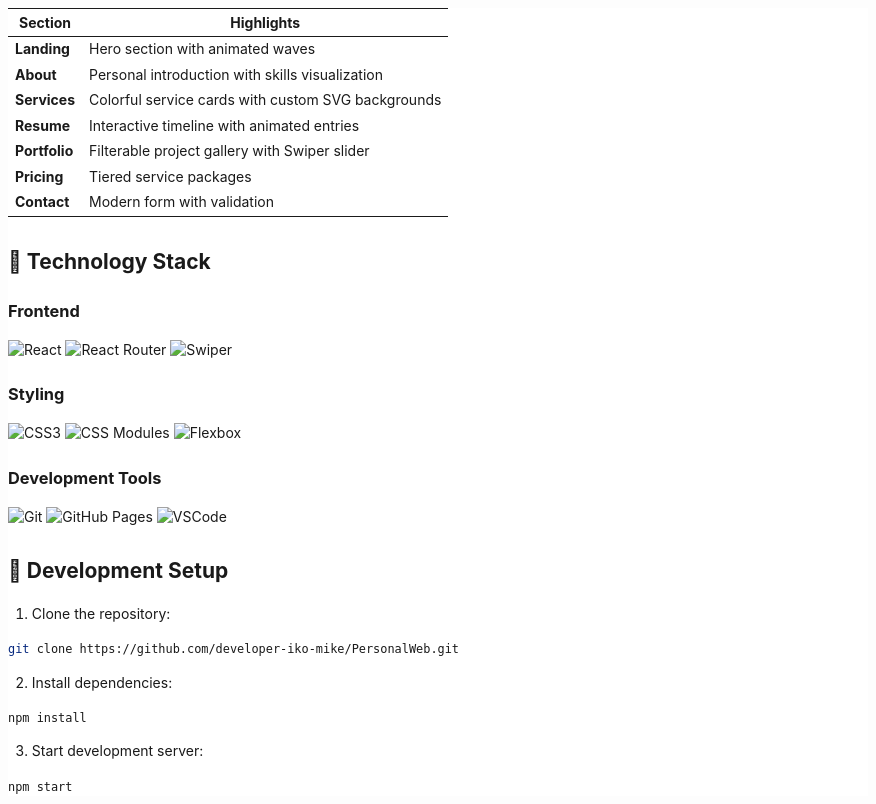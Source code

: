| Section | Highlights |
|---------|------------|
| **Landing** | Hero section with animated waves |
| **About** | Personal introduction with skills visualization |
| **Services** | Colorful service cards with custom SVG backgrounds |
| **Resume** | Interactive timeline with animated entries |
| **Portfolio** | Filterable project gallery with Swiper slider |
| **Pricing** | Tiered service packages |
| **Contact** | Modern form with validation |

## 🧰 Technology Stack

### Frontend
![React](https://img.shields.io/badge/React-20232A?style=for-the-badge&logo=react&logoColor=61DAFB)
![React Router](https://img.shields.io/badge/React_Router-CA4245?style=for-the-badge&logo=react-router&logoColor=white)
![Swiper](https://img.shields.io/badge/Swiper-6332F6?style=for-the-badge&logo=swiper&logoColor=white)

### Styling
![CSS3](https://img.shields.io/badge/CSS3-1572B6?style=for-the-badge&logo=css3&logoColor=white)
![CSS Modules](https://img.shields.io/badge/CSS_Modules-000000?style=for-the-badge&logo=css-modules&logoColor=white)
![Flexbox](https://img.shields.io/badge/Flexbox-FF6B00?style=for-the-badge&logo=CSS3&logoColor=white)

### Development Tools
![Git](https://img.shields.io/badge/Git-F05032?style=for-the-badge&logo=git&logoColor=white)
![GitHub Pages](https://img.shields.io/badge/GitHub_Pages-222222?style=for-the-badge&logo=github&logoColor=white)
![VSCode](https://img.shields.io/badge/VS_Code-007ACC?style=for-the-badge&logo=visual-studio-code&logoColor=white)

## 🚀 Development Setup

1. Clone the repository:
```bash
git clone https://github.com/developer-iko-mike/PersonalWeb.git
```

2. Install dependencies:
```bash
npm install
```

3. Start development server:
```bash
npm start
```
